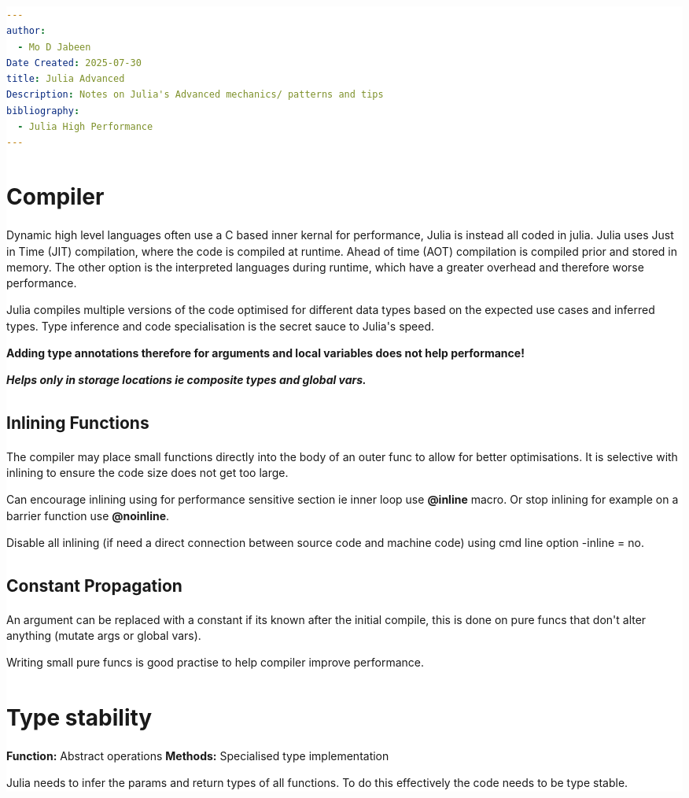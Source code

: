 ```yaml
---
author:
  - Mo D Jabeen
Date Created: 2025-07-30
title: Julia Advanced
Description: Notes on Julia's Advanced mechanics/ patterns and tips
bibliography:
  - Julia High Performance
---
```

# Compiler

Dynamic high level languages often use a C based inner kernal for performance, Julia is instead all coded in julia. Julia uses Just in Time (JIT) compilation, where the code is compiled at runtime. Ahead of time (AOT) compilation is compiled prior and stored in memory. The other option is the interpreted languages during runtime, which have a greater overhead and therefore worse performance.

Julia compiles multiple versions of the code optimised for different data types based on the expected use cases and inferred types. Type inference and code specialisation is the secret sauce to Julia's speed. 

**Adding type annotations therefore for arguments and local variables does not help performance!**

***Helps only in storage locations ie composite types and global vars.***

## Inlining Functions

The compiler may place small functions directly into the body of an outer func to allow for better optimisations. It is selective with inlining to ensure the code size does not get too large. 

Can encourage inlining using for performance sensitive section ie inner loop use **@inline** macro. Or stop inlining for example on a barrier function use **@noinline**.

Disable all inlining (if need a direct connection between source code and machine code) using cmd line option -inline = no. 

## Constant Propagation

An argument can be replaced with a constant if its known after the initial compile, this is done on pure funcs that don't alter anything (mutate args or global vars).

Writing small pure funcs is good practise to help compiler improve performance.

# Type stability

**Function:**  Abstract operations
**Methods:** Specialised type implementation 

Julia needs to infer the params and return types of all functions. To do this effectively the code needs to be type stable.
